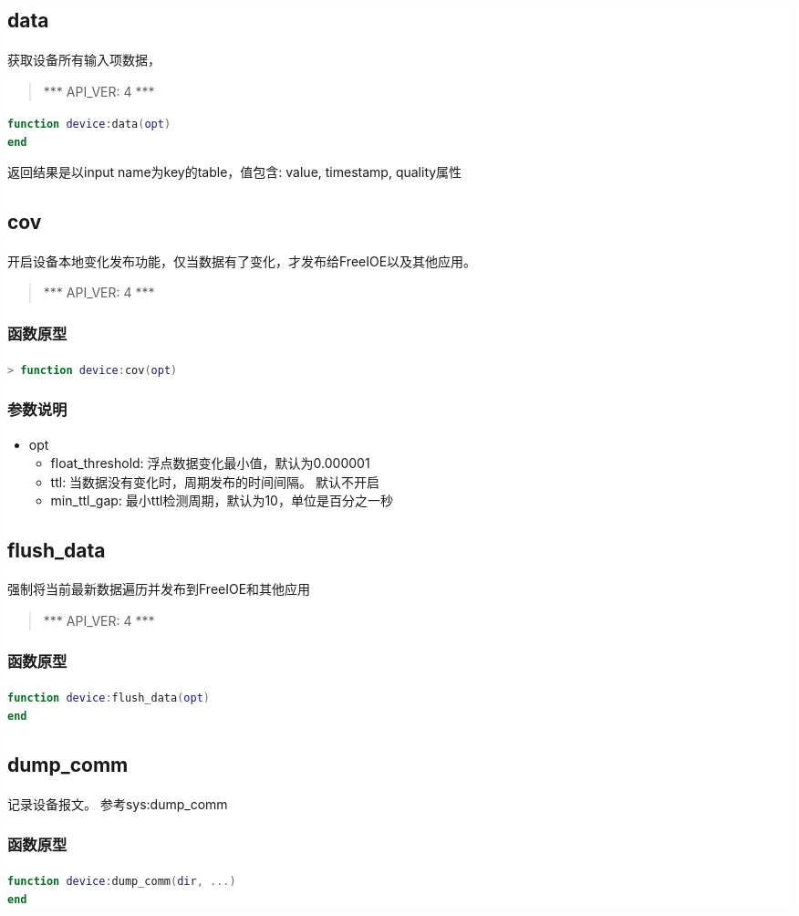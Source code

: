 ## data

获取设备所有输入项数据，

> *** API_VER: 4 ***

```lua
function device:data(opt)
end
```

返回结果是以input name为key的table，值包含: value, timestamp, quality属性

## cov

开启设备本地变化发布功能，仅当数据有了变化，才发布给FreeIOE以及其他应用。

> *** API_VER: 4 ***

### 函数原型

```lua
> function device:cov(opt)
```

### 参数说明

* opt
  * float_threshold: 浮点数据变化最小值，默认为0.000001
  * ttl: 当数据没有变化时，周期发布的时间间隔。 默认不开启
  * min_ttl_gap: 最小ttl检测周期，默认为10，单位是百分之一秒

## flush_data

强制将当前最新数据遍历并发布到FreeIOE和其他应用

> *** API_VER: 4 ***

### 函数原型

```lua
function device:flush_data(opt)
end
```

## dump_comm

记录设备报文。 参考sys:dump_comm

### 函数原型

```lua
function device:dump_comm(dir, ...)
end
```
